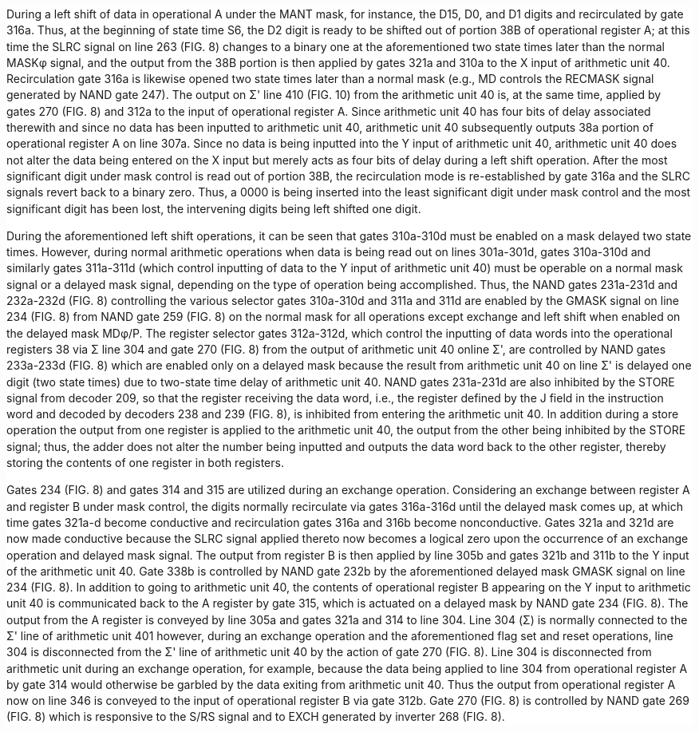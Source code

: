 
During a left shift of data in operational A under the MANT mask, for instance, the D15, D0, and D1 digits and recirculated by gate 316a. Thus, at the beginning of state time S6, the D2 digit is ready to be shifted out of portion 38B of operational register A; at this time the SLRC signal on line 263 (FIG. 8) changes to a binary one at the aforementioned two state times later than the normal MASKφ signal, and the output from the 38B portion is then applied by gates 321a and 310a to the X input of arithmetic unit 40. Recirculation gate 316a is likewise opened two state times later than a normal mask (e.g., MD controls the RECMASK signal generated by NAND gate 247). The output on Σ' line 410 (FIG. 10) from the arithmetic unit 40 is, at the same time, applied by gates 270 (FIG. 8) and 312a to the input of operational register A. Since arithmetic unit 40 has four bits of delay associated therewith and since no data has been inputted to arithmetic unit 40, arithmetic unit 40 subsequently outputs 38a portion of operational register A on line 307a. Since no data is being inputted into the Y input of arithmetic unit 40, arithmetic unit 40 does not alter the data being entered on the X input but merely acts as four bits of delay during a left shift operation. After the most significant digit under mask control is read out of portion 38B, the recirculation mode is re-established by gate 316a and the SLRC signals revert back to a binary zero. Thus, a 0000 is being inserted into the least significant digit under mask control and the most significant digit has been lost, the intervening digits being left shifted one digit.

During the aforementioned left shift operations, it can be seen that gates 310a-310d must be enabled on a mask delayed two state times. However, during normal arithmetic operations when data is being read out on lines 301a-301d, gates 310a-310d and similarly gates 311a-311d (which control inputting of data to the Y input of arithmetic unit 40) must be operable on a normal mask signal or a delayed mask signal, depending on the type of operation being accomplished. Thus, the NAND gates 231a-231d and 232a-232d (FIG. 8) controlling the various selector gates 310a-310d and 311a and 311d are enabled by the GMASK signal on line 234 (FIG. 8) from NAND gate 259 (FIG. 8) on the normal mask for all operations except exchange and left shift when enabled on the delayed mask MDφ/P. The register selector gates 312a-312d, which control the inputting of data words into the operational registers 38 via Σ line 304 and gate 270 (FIG. 8) from the output of arithmetic unit 40 online Σ', are controlled by NAND gates 233a-233d (FIG. 8) which are enabled only on a delayed mask because the result from arithmetic unit 40 on line Σ' is delayed one digit (two state times) due to two-state time delay of arithmetic unit 40. NAND gates 231a-231d are also inhibited by the STORE signal from decoder 209, so that the register receiving the data word, i.e., the register defined by the J field in the instruction word and decoded by decoders 238 and 239 (FIG. 8), is inhibited from entering the arithmetic unit 40. In addition during a store operation the output from one register is applied to the arithmetic unit 40, the output from the other being inhibited by the STORE signal; thus, the adder does not alter the number being inputted and outputs the data word back to the other register, thereby storing the contents of one register in both registers.

Gates 234 (FIG. 8) and gates 314 and 315 are utilized during an exchange operation. Considering an exchange between register A and register B under mask control, the digits normally recirculate via gates 316a-316d until the delayed mask comes up, at which time gates 321a-d become conductive and recirculation gates 316a and 316b become nonconductive. Gates 321a and 321d are now made conductive because the SLRC signal applied thereto now becomes a logical zero upon the occurrence of an exchange operation and delayed mask signal. The output from register B is then applied by line 305b and gates 321b and 311b to the Y input of the arithmetic unit 40. Gate 338b is controlled by NAND gate 232b by the aforementioned delayed mask GMASK signal on line 234 (FIG. 8). In addition to going to arithmetic unit 40, the contents of operational register B appearing on the Y input to arithmetic unit 40 is communicated back to the A register by gate 315, which is actuated on a delayed mask by NAND gate 234 (FIG. 8). The output from the A register is conveyed by line 305a and gates 321a and 314 to line 304. Line 304 (Σ) is normally connected to the Σ' line of arithmetic unit 401 however, during an exchange operation and the aforementioned flag set and reset operations, line 304 is disconnected from the Σ' line of arithmetic unit 40 by the action of gate 270 (FIG. 8). Line 304 is disconnected from arithmetic unit during an exchange operation, for example, because the data being applied to line 304 from operational register A by gate 314 would otherwise be garbled by the data exiting from arithmetic unit 40. Thus the output from operational register A now on line 346 is conveyed to the input of operational register B via gate 312b. Gate 270 (FIG. 8) is controlled by NAND gate 269 (FIG. 8) which is responsive to the S/RS signal and to EXCH generated by inverter 268 (FIG. 8).
